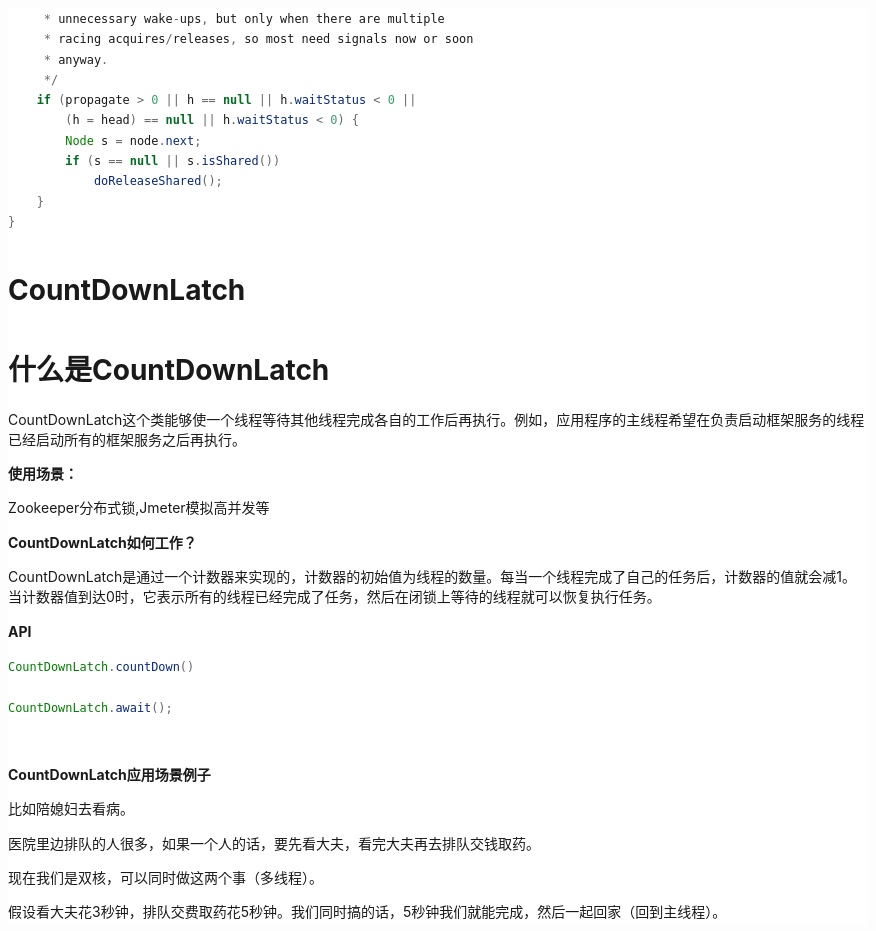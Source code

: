 ```java
     * unnecessary wake-ups, but only when there are multiple
     * racing acquires/releases, so most need signals now or soon
     * anyway.
     */
    if (propagate > 0 || h == null || h.waitStatus < 0 ||
        (h = head) == null || h.waitStatus < 0) {
        Node s = node.next;
        if (s == null || s.isShared())
            doReleaseShared();
    }
}
```











# CountDownLatch



# 什么是CountDownLatch

 CountDownLatch这个类能够使一个线程等待其他线程完成各自的工作后再执行。例如，应用程序的主线程希望在负责启动框架服务的线程已经启动所有的框架服务之后再执行。

**使用场景：**

Zookeeper分布式锁,Jmeter模拟高并发等

**CountDownLatch如何工作？**

CountDownLatch是通过一个计数器来实现的，计数器的初始值为线程的数量。每当一个线程完成了自己的任务后，计数器的值就会减1。当计数器值到达0时，它表示所有的线程已经完成了任务，然后在闭锁上等待的线程就可以恢复执行任务。

**API**

```java
CountDownLatch.countDown() 

CountDownLatch.await();    
```

​          

**CountDownLatch应用场景例子**

比如陪媳妇去看病。

医院里边排队的人很多，如果一个人的话，要先看大夫，看完大夫再去排队交钱取药。

现在我们是双核，可以同时做这两个事（多线程）。

假设看大夫花3秒钟，排队交费取药花5秒钟。我们同时搞的话，5秒钟我们就能完成，然后一起回家（回到主线程）。
